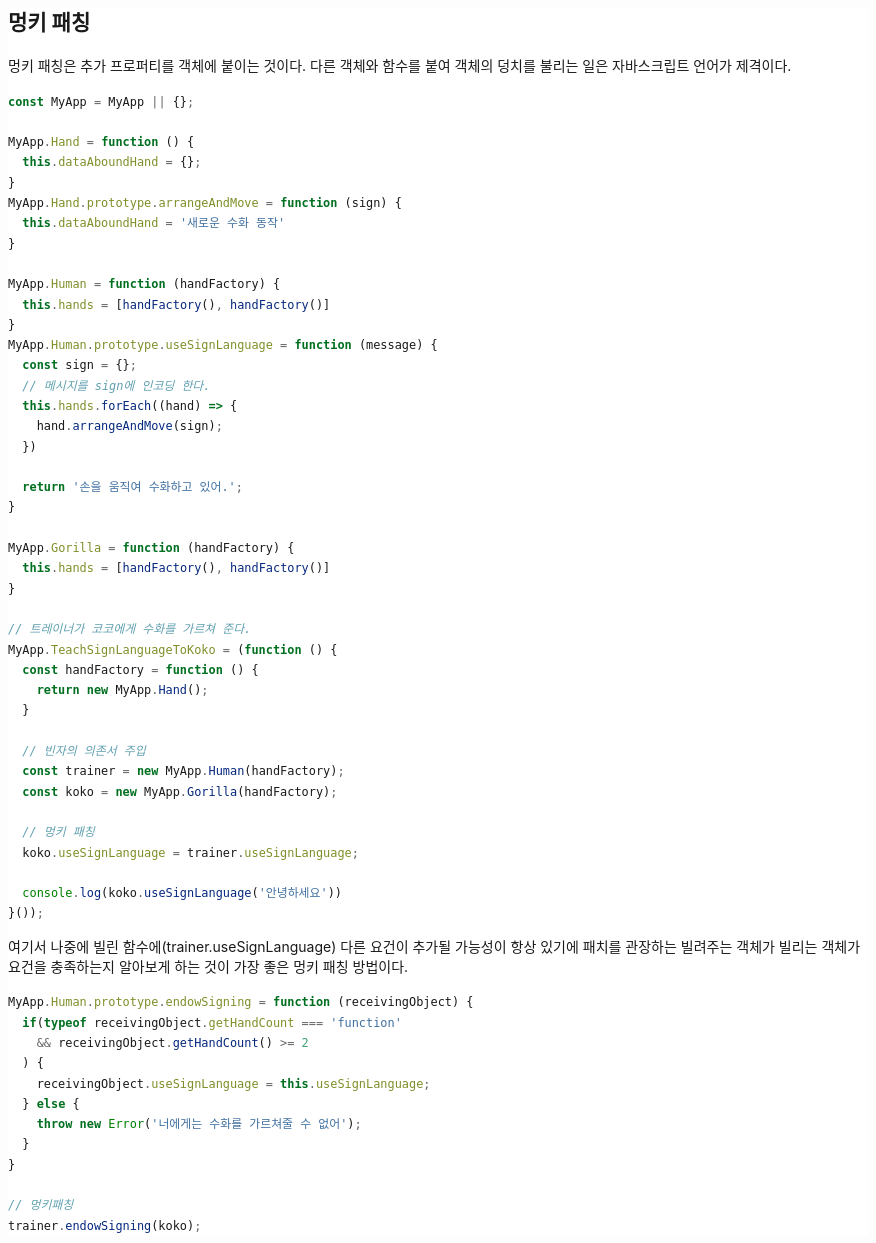 ## 멍키 패칭

멍키 패칭은 추가 프로퍼티를 객체에 붙이는 것이다. 다른 객체와 함수를 붙여 객체의 덩치를 불리는 일은 자바스크립트 언어가 제격이다.

```javascript
const MyApp = MyApp || {};

MyApp.Hand = function () {
  this.dataAboundHand = {};
}
MyApp.Hand.prototype.arrangeAndMove = function (sign) {
  this.dataAboundHand = '새로운 수화 동작'
}

MyApp.Human = function (handFactory) {
  this.hands = [handFactory(), handFactory()]
}
MyApp.Human.prototype.useSignLanguage = function (message) {
  const sign = {};
  // 메시지를 sign에 인코딩 한다.
  this.hands.forEach((hand) => {
    hand.arrangeAndMove(sign);
  })

  return '손을 움직여 수화하고 있어.';
}

MyApp.Gorilla = function (handFactory) {
  this.hands = [handFactory(), handFactory()]
}

// 트레이너가 코코에게 수화를 가르쳐 준다.
MyApp.TeachSignLanguageToKoko = (function () {
  const handFactory = function () {
    return new MyApp.Hand();
  }

  // 빈자의 의존서 주입
  const trainer = new MyApp.Human(handFactory);
  const koko = new MyApp.Gorilla(handFactory);

  // 멍키 패칭
  koko.useSignLanguage = trainer.useSignLanguage;

  console.log(koko.useSignLanguage('안녕하세요'))
}());
```

여기서 나중에 빌린 함수에(trainer.useSignLanguage) 다른 요건이 추가될 가능성이 항상 있기에 패치를 관장하는 빌려주는 객체가 빌리는 객체가 요건을 충족하는지 알아보게 하는 것이 가장 좋은 멍키 패칭 방법이다.

```javascript
MyApp.Human.prototype.endowSigning = function (receivingObject) {
  if(typeof receivingObject.getHandCount === 'function'
    && receivingObject.getHandCount() >= 2 
  ) {
    receivingObject.useSignLanguage = this.useSignLanguage;
  } else {
    throw new Error('너에게는 수화를 가르쳐줄 수 없어');
  }
}

// 멍키패칭
trainer.endowSigning(koko);
```
